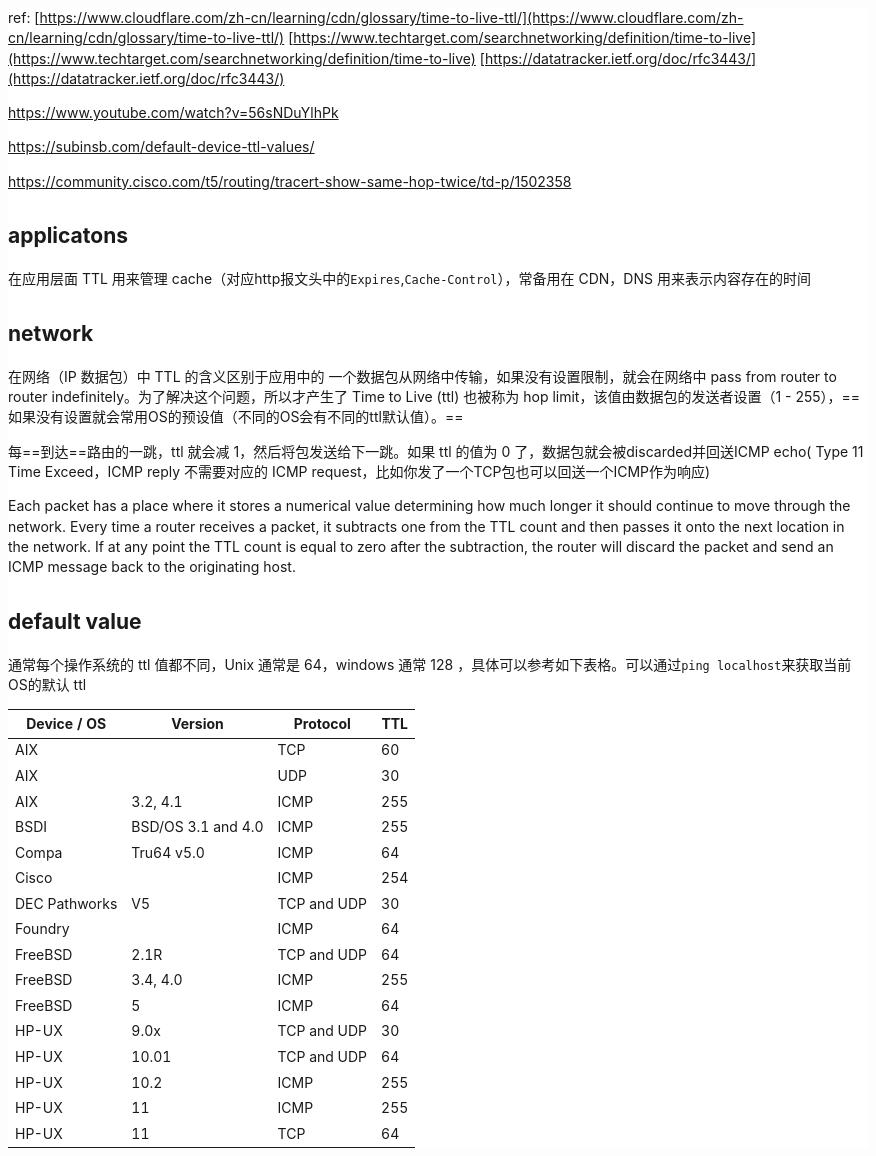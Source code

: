 

ref:
[https://www.cloudflare.com/zh-cn/learning/cdn/glossary/time-to-live-ttl/](https://www.cloudflare.com/zh-cn/learning/cdn/glossary/time-to-live-ttl/)
[https://www.techtarget.com/searchnetworking/definition/time-to-live](https://www.techtarget.com/searchnetworking/definition/time-to-live)
[https://datatracker.ietf.org/doc/rfc3443/](https://datatracker.ietf.org/doc/rfc3443/)

https://www.youtube.com/watch?v=56sNDuYlhPk

https://subinsb.com/default-device-ttl-values/

https://community.cisco.com/t5/routing/tracert-show-same-hop-twice/td-p/1502358

## applicatons
在应用层面 TTL 用来管理 cache（对应http报文头中的`Expires`,`Cache-Control`），常备用在 CDN，DNS 用来表示内容存在的时间
## network
在网络（IP 数据包）中 TTL 的含义区别于应用中的
一个数据包从网络中传输，如果没有设置限制，就会在网络中 pass from router to router indefinitely。为了解决这个问题，所以才产生了 Time to Live (ttl) 也被称为 hop limit，该值由数据包的发送者设置（1 - 255），==如果没有设置就会常用OS的预设值（不同的OS会有不同的ttl默认值）。==

每==到达==路由的一跳，ttl 就会减 1，然后将包发送给下一跳。如果 ttl 的值为 0 了，数据包就会被discarded并回送ICMP echo( Type 11 Time Exceed，ICMP reply 不需要对应的 ICMP request，比如你发了一个TCP包也可以回送一个ICMP作为响应)

Each packet has a place where it stores a numerical value determining how much longer it should continue to move through the network. Every time a router receives a packet, it subtracts one from the TTL count and then passes it onto the next location in the network.
If at any point the TTL count is equal to zero after the subtraction, the router will discard the packet and send an ICMP message back to the originating host.

## default value

通常每个操作系统的 ttl 值都不同，Unix 通常是 64，windows 通常 128 ，具体可以参考如下表格。可以通过`ping localhost`来获取当前OS的默认 ttl

| Device / OS    | Version               | Protocol     | TTL  |
| -------------- | --------------------- | ------------ | ---- |
| AIX            |                       | TCP          | 60   |
| AIX            |                       | UDP          | 30   |
| AIX            | 3.2, 4.1              | ICMP         | 255  |
| BSDI           | BSD/OS 3.1 and 4.0    | ICMP         | 255  |
| Compa          | Tru64 v5.0            | ICMP         | 64   |
| Cisco          |                       | ICMP         | 254  |
| DEC Pathworks  | V5                    | TCP and UDP  | 30   |
| Foundry        |                       | ICMP         | 64   |
| FreeBSD        | 2.1R                  | TCP and UDP  | 64   |
| FreeBSD        | 3.4, 4.0              | ICMP         | 255  |
| FreeBSD        | 5                     | ICMP         | 64   |
| HP-UX          | 9.0x                  | TCP and UDP  | 30   |
| HP-UX          | 10.01                 | TCP and UDP  | 64   |
| HP-UX          | 10.2                  | ICMP         | 255  |
| HP-UX          | 11                    | ICMP         | 255  |
| HP-UX          | 11                    | TCP          | 64   |